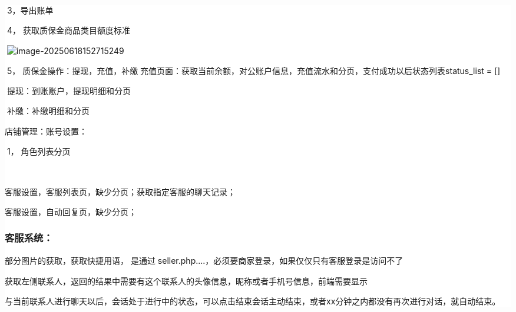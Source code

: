 ​	3，导出账单

​	4， 获取质保金商品类目额度标准

​				![image-20250618152715249](C:\Users\admin\AppData\Roaming\Typora\typora-user-images\image-20250618152715249.png)

​	5， 质保金操作：提现，充值，补缴
​			充值页面：获取当前余额，对公账户信息，充值流水和分页，支付成功以后状态列表status_list = []

​			提现：到账账户，提现明细和分页

​			补缴：补缴明细和分页

店铺管理：账号设置：

​	1， 角色列表分页

​	

客服设置，客服列表页，缺少分页；获取指定客服的聊天记录；

客服设置，自动回复页，缺少分页；



### 客服系统：

部分图片的获取，获取快捷用语， 是通过 seller.php....，必须要商家登录，如果仅仅只有客服登录是访问不了

获取左侧联系人，返回的结果中需要有这个联系人的头像信息，昵称或者手机号信息，前端需要显示

与当前联系人进行聊天以后，会话处于进行中的状态，可以点击结束会话主动结束，或者xx分钟之内都没有再次进行对话，就自动结束。
